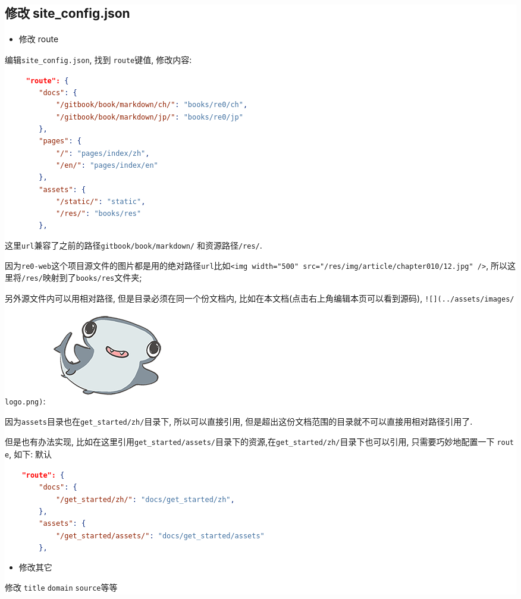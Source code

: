 
## 修改 site_config.json

* 修改 route

编辑`site_config.json`, 找到 `route`键值, 修改内容:
```json
     "route": {
        "docs": {
            "/gitbook/book/markdown/ch/": "books/re0/ch",
            "/gitbook/book/markdown/jp/": "books/re0/jp"
        },
        "pages": {
            "/": "pages/index/zh",
            "/en/": "pages/index/en"
        },
        "assets": {
            "/static/": "static",
            "/res/": "books/res"
        },
```

这里`url`兼容了之前的路径`gitbook/book/markdown/` 和资源路径`/res/`. 

因为`re0-web`这个项目源文件的图片都是用的绝对路径`url`比如`<img width="500" src="/res/img/article/chapter010/12.jpg" />`, 所以这里将`/res/`映射到了`books/res`文件夹;

另外源文件内可以用相对路径, 但是目录必须在同一个份文档内, 比如在本文档(点击右上角编辑本页可以看到源码), `![](../assets/images/logo.png)`: ![](../assets/images/logo.png)

因为`assets`目录也在`get_started/zh/`目录下, 所以可以直接引用, 但是超出这份文档范围的目录就不可以直接用相对路径引用了.


但是也有办法实现, 比如在这里引用`get_started/assets/`目录下的资源,在`get_started/zh/`目录下也可以引用, 只需要巧妙地配置一下 `route`, 如下:
默认
```json
    "route": {
        "docs": {
            "/get_started/zh/": "docs/get_started/zh",
        },
        "assets": {
            "/get_started/assets/": "docs/get_started/assets"
        },
```

* 修改其它

修改 `title` `domain` `source`等等
